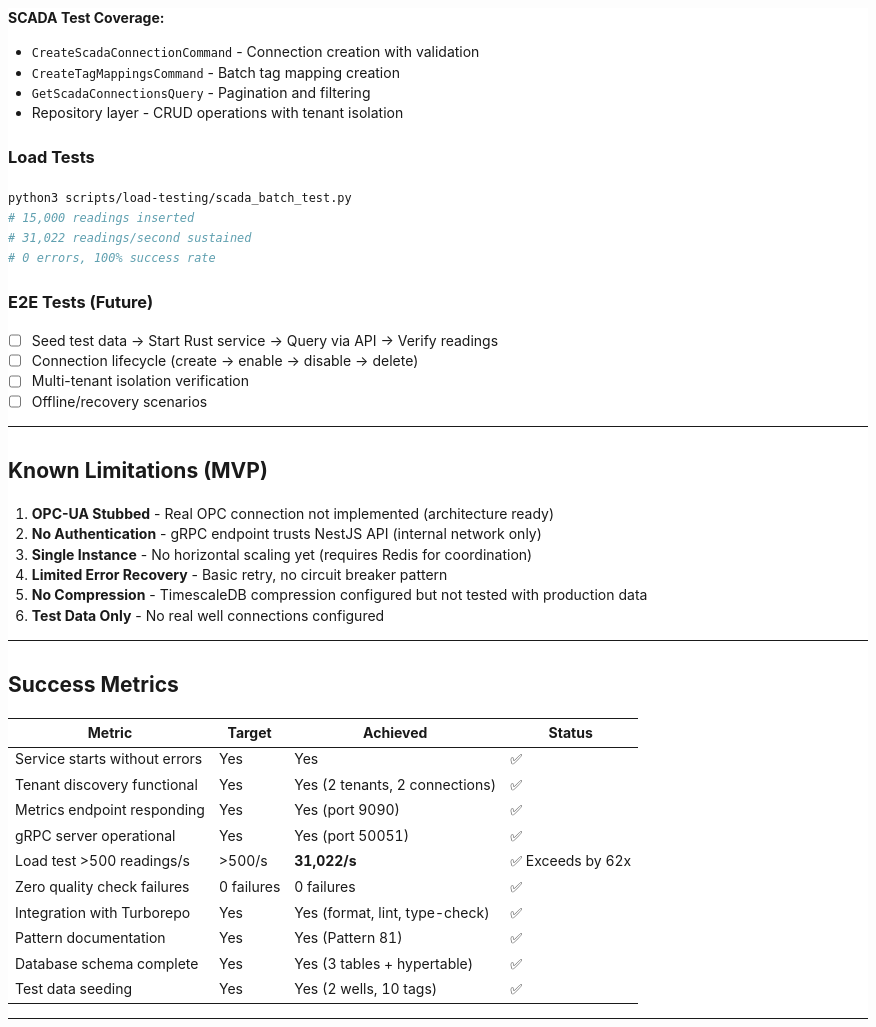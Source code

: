 **SCADA Test Coverage:**
- `CreateScadaConnectionCommand` - Connection creation with validation
- `CreateTagMappingsCommand` - Batch tag mapping creation
- `GetScadaConnectionsQuery` - Pagination and filtering
- Repository layer - CRUD operations with tenant isolation

### Load Tests
```bash
python3 scripts/load-testing/scada_batch_test.py
# 15,000 readings inserted
# 31,022 readings/second sustained
# 0 errors, 100% success rate
```

### E2E Tests (Future)
- [ ] Seed test data → Start Rust service → Query via API → Verify readings
- [ ] Connection lifecycle (create → enable → disable → delete)
- [ ] Multi-tenant isolation verification
- [ ] Offline/recovery scenarios

---

## Known Limitations (MVP)

1. **OPC-UA Stubbed** - Real OPC connection not implemented (architecture ready)
2. **No Authentication** - gRPC endpoint trusts NestJS API (internal network only)
3. **Single Instance** - No horizontal scaling yet (requires Redis for coordination)
4. **Limited Error Recovery** - Basic retry, no circuit breaker pattern
5. **No Compression** - TimescaleDB compression configured but not tested with production data
6. **Test Data Only** - No real well connections configured

---

## Success Metrics

| Metric | Target | Achieved | Status |
|--------|--------|----------|--------|
| Service starts without errors | Yes | Yes | ✅ |
| Tenant discovery functional | Yes | Yes (2 tenants, 2 connections) | ✅ |
| Metrics endpoint responding | Yes | Yes (port 9090) | ✅ |
| gRPC server operational | Yes | Yes (port 50051) | ✅ |
| Load test >500 readings/s | >500/s | **31,022/s** | ✅ Exceeds by 62x |
| Zero quality check failures | 0 failures | 0 failures | ✅ |
| Integration with Turborepo | Yes | Yes (format, lint, type-check) | ✅ |
| Pattern documentation | Yes | Yes (Pattern 81) | ✅ |
| Database schema complete | Yes | Yes (3 tables + hypertable) | ✅ |
| Test data seeding | Yes | Yes (2 wells, 10 tags) | ✅ |

---